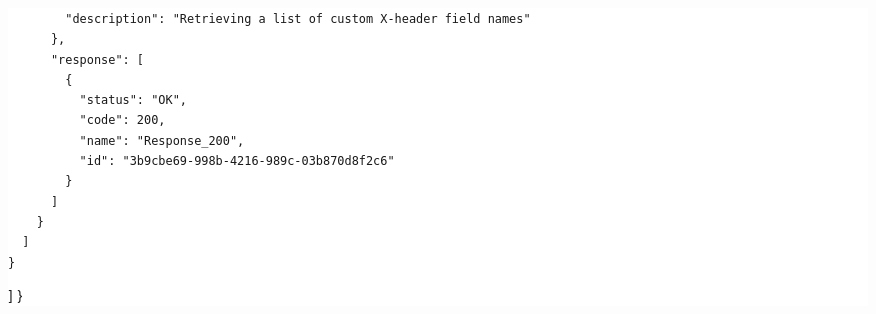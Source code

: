             "description": "Retrieving a list of custom X-header field names"
          },
          "response": [
            {
              "status": "OK",
              "code": 200,
              "name": "Response_200",
              "id": "3b9cbe69-998b-4216-989c-03b870d8f2c6"
            }
          ]
        }
      ]
    }
  ]
}